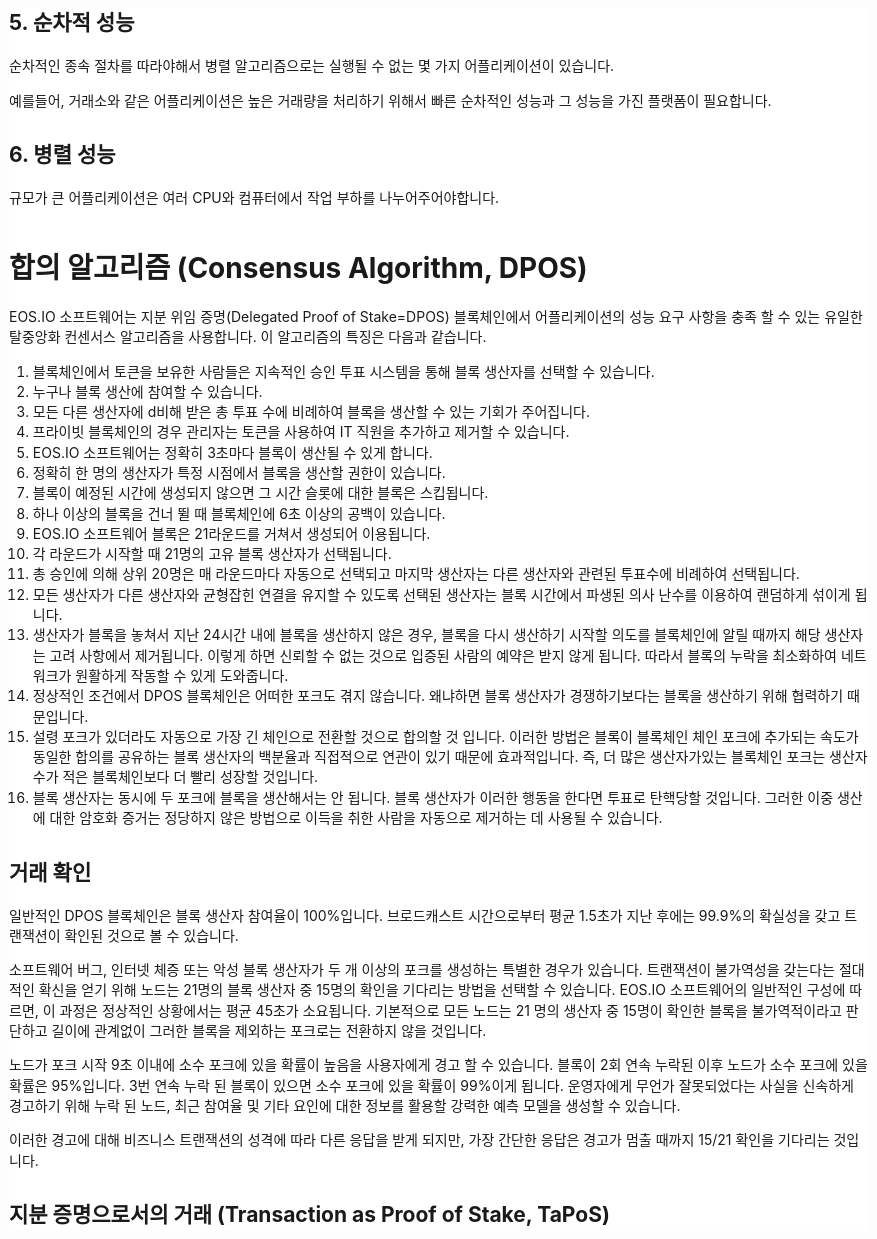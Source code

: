## 5. 순차적 성능

순차적인 종속 절차를 따라야해서 병렬 알고리즘으로는 실행될 수 없는 몇 가지 어플리케이션이 있습니다. 

예를들어, 거래소와 같은 어플리케이션은 높은 거래량을 처리하기 위해서 빠른 순차적인 성능과 그 성능을 가진 플랫폼이 필요합니다.

## 6. 병렬 성능

규모가 큰 어플리케이션은 여러 CPU와 컴퓨터에서 작업 부하를 나누어주어야합니다.

# 합의 알고리즘 (Consensus Algorithm, DPOS)

EOS.IO 소프트웨어는 지분 위임 증명(Delegated Proof of Stake=DPOS) 블록체인에서 어플리케이션의 성능 요구 사항을 충족 할 수 있는 유일한 탈중앙화 컨센서스 알고리즘을 사용합니다. 이 알고리즘의 특징은 다음과 같습니다.

1. 블록체인에서 토큰을 보유한 사람들은 지속적인 승인 투표 시스템을 통해 블록 생산자를 선택할 수 있습니다.
2. 누구나 블록 생산에 참여할 수 있습니다.
3. 모든 다른 생산자에 d비해 받은 총 투표 수에 비례하여 블록을 생산할 수 있는 기회가 주어집니다.
4. 프라이빗 블록체인의 경우 관리자는 토큰을 사용하여 IT 직원을 추가하고 제거할 수 있습니다.
5. EOS.IO 소프트웨어는 정확히 3초마다 블록이 생산될 수 있게 합니다.
6. 정확히 한 명의 생산자가 특정 시점에서 블록을 생산할 권한이 있습니다. 
7. 블록이 예정된 시간에 생성되지 않으면 그 시간 슬롯에 대한 블록은 스킵됩니다.
8. 하나 이상의 블록을 건너 뛸 때 블록체인에 6초 이상의 공백이 있습니다.
9. EOS.IO 소프트웨어 블록은 21라운드를 거쳐서 생성되어 이용됩니다.
10. 각 라운드가 시작할 때 21명의 고유 블록 생산자가 선택됩니다.
11. 총 승인에 의해 상위 20명은 매 라운드마다 자동으로 선택되고 마지막 생산자는 다른 생산자와 관련된 투표수에 비례하여 선택됩니다.
12. 모든 생산자가 다른 생산자와 균형잡힌 연결을 유지할 수 있도록 선택된 생산자는 블록 시간에서 파생된 의사 난수를 이용하여 랜덤하게 섞이게 됩니다.
13. 생산자가 블록을 놓쳐서 지난 24시간 내에 블록을 생산하지 않은 경우, 블록을 다시 생산하기 시작할 의도를 블록체인에 알릴 때까지 해당 생산자는 고려 사항에서 제거됩니다. 이렇게 하면 신뢰할 수 없는 것으로 입증된 사람의 예약은 받지 않게 됩니다. 따라서 블록의 누락을 최소화하여 네트워크가 원활하게 작동할 수 있게 도와줍니다.
14. 정상적인 조건에서 DPOS 블록체인은 어떠한 포크도 겪지 않습니다. 왜냐하면 블록 생산자가 경쟁하기보다는 블록을 생산하기 위해 협력하기 때문입니다. 
15. 설령 포크가 있더라도 자동으로 가장 긴 체인으로 전환할 것으로 합의할 것 입니다. 이러한 방법은 블록이 블록체인 체인 포크에 추가되는 속도가 동일한 합의를 공유하는 블록 생산자의 백분율과 직접적으로 연관이 있기 때문에 효과적입니다. 즉, 더 많은 생산자가있는 블록체인 포크는 생산자 수가 적은 블록체인보다 더 빨리 성장할 것입니다. 
16. 블록 생산자는 동시에 두 포크에 블록을 생산해서는 안 됩니다. 블록 생산자가 이러한 행동을 한다면 투표로 탄핵당할 것입니다. 그러한 이중 생산에 대한 암호화 증거는 정당하지 않은 방법으로 이득을 취한 사람을 자동으로 제거하는 데 사용될 수 있습니다.

## 거래 확인

일반적인 DPOS 블록체인은 블록 생산자 참여율이 100%입니다. 브로드캐스트 시간으로부터 평균 1.5초가 지난 후에는 99.9%의 확실성을 갖고 트랜잭션이 확인된 것으로 볼 수 있습니다.

소프트웨어 버그, 인터넷 체증 또는 악성 블록 생산자가 두 개 이상의 포크를 생성하는 특별한 경우가 있습니다. 트랜잭션이 불가역성을 갖는다는 절대적인 확신을 얻기 위해 노드는 21명의 블록 생산자 중 15명의 확인을 기다리는 방법을 선택할 수 있습니다. EOS.IO 소프트웨어의 일반적인 구성에 따르면, 이 과정은 정상적인 상황에서는 평균 45초가 소요됩니다. 기본적으로 모든 노드는 21 명의 생산자 중 15명이 확인한 블록을 불가역적이라고 판단하고 길이에 관계없이 그러한 블록을 제외하는 포크로는 전환하지 않을 것입니다.

노드가 포크 시작 9초 이내에 소수 포크에 있을 확률이 높음을 사용자에게 경고 할 수 있습니다. 블록이 2회 연속 누락된 이후 노드가 소수 포크에 있을 확률은 95%입니다. 3번 연속 누락 된 블록이 있으면 소수 포크에 있을 확률이 99%이게 됩니다. 운영자에게 무언가 잘못되었다는 사실을 신속하게 경고하기 위해 누락 된 노드, 최근 참여율 및 기타 요인에 대한 정보를 활용할 강력한 예측 모델을 생성할 수 있습니다.

이러한 경고에 대해 비즈니스 트랜잭션의 성격에 따라 다른 응답을 받게 되지만, 가장 간단한 응답은 경고가 멈출 때까지 15/21 확인을 기다리는 것입니다.

## 지분 증명으로서의 거래 (Transaction as Proof of Stake, TaPoS)
